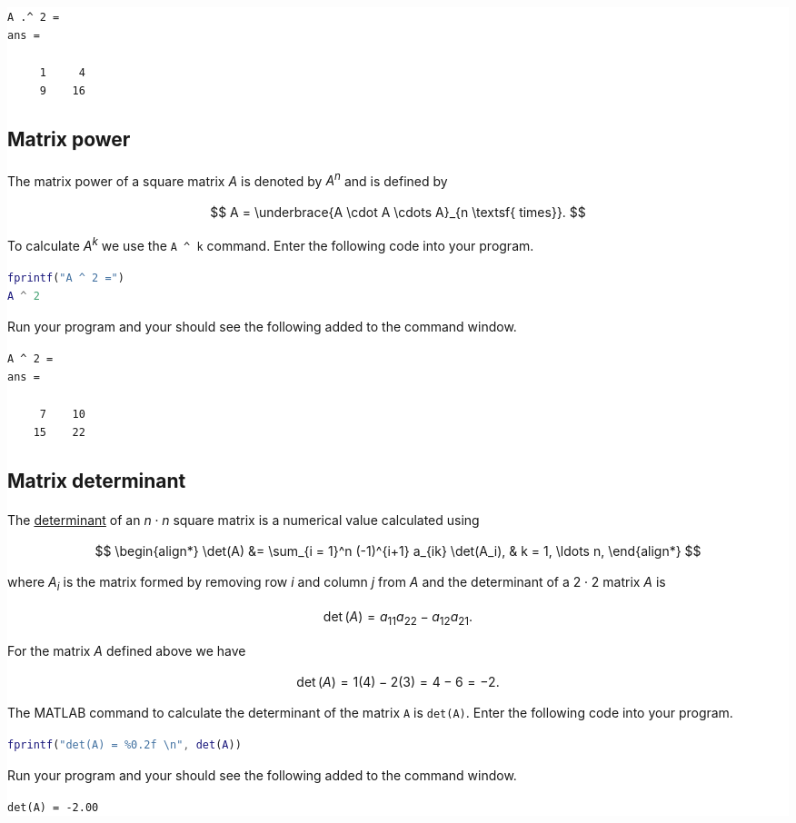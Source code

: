 ```text
A .^ 2 =
ans =

     1     4
     9    16
```

## Matrix power

The matrix power of a square matrix $A$ is denoted by $A^n$ and is defined by

$$ A = \underbrace{A \cdot A \cdots A}_{n \textsf{ times}}. $$

To calculate $A^k$ we use the `A ^ k` command. Enter the following code into your program.

```matlab
fprintf("A ^ 2 =")
A ^ 2
```

Run your program and your should see the following added to the command window.

```text
A ^ 2 =
ans =

     7    10
    15    22
```

## Matrix determinant

The <a href="https://jonshiach.github.io/LA-book/pages/1.3_Determinants.html" target="_blank">determinant</a> of an $n \cdot n$ square matrix is a numerical value calculated using

$$ \begin{align*}
    \det(A) &= \sum_{i = 1}^n (-1)^{i+1} a_{ik} \det(A_i), & k = 1, \ldots n,
\end{align*} $$

where $A_i$ is the matrix formed by removing row $i$ and column $j$ from $A$ and the determinant of a $2 \cdot 2$ matrix $A$ is

$$ \det(A) = a_{11} a_{22} - a_{12} a_{21}. $$

For the matrix $A$ defined above we have

$$ \det(A) = 1(4) - 2(3) = 4 - 6 = -2.$$

The MATLAB command to calculate the determinant of the matrix `A` is `det(A)`. Enter the following code into your program.

```matlab
fprintf("det(A) = %0.2f \n", det(A))
```

Run your program and your should see the following added to the command window.

```text
det(A) = -2.00 
```
